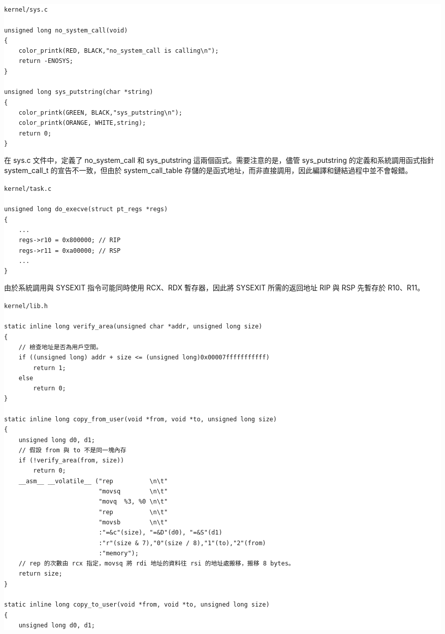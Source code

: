 ```
kernel/sys.c

unsigned long no_system_call(void)
{
    color_printk(RED, BLACK,"no_system_call is calling\n");
    return -ENOSYS; 
}

unsigned long sys_putstring(char *string)
{
    color_printk(GREEN, BLACK,"sys_putstring\n");
    color_printk(ORANGE, WHITE,string);
    return 0;
}

```
在 sys.c 文件中，定義了 no_system_call 和 sys_putstring 這兩個函式。需要注意的是，儘管 sys_putstring 的定義和系統調用函式指針 system_call_t 的宣告不一致，但由於 system_call_table 存儲的是函式地址，而非直接調用，因此編譯和鏈結過程中並不會報錯。  

```
kernel/task.c 

unsigned long do_execve(struct pt_regs *regs)
{
    ...
    regs->r10 = 0x800000; // RIP
    regs->r11 = 0xa00000; // RSP
    ...
}
```
由於系統調用與 SYSEXIT 指令可能同時使用 RCX、RDX 暫存器，因此將 SYSEXIT 所需的返回地址 RIP 與 RSP 先暫存於 R10、R11。  
```
kernel/lib.h

static inline long verify_area(unsigned char *addr, unsigned long size)
{
    // 檢查地址是否為用戶空間。
    if ((unsigned long) addr + size <= (unsigned long)0x00007fffffffffff)
        return 1;
    else
        return 0;
}

static inline long copy_from_user(void *from, void *to, unsigned long size)
{
    unsigned long d0, d1;
    // 假設 from 與 to 不是同一塊內存
    if (!verify_area(from, size))
        return 0;
    __asm__ __volatile__ ("rep          \n\t"
                          "movsq        \n\t"
                          "movq  %3, %0 \n\t"
                          "rep          \n\t"
                          "movsb        \n\t"
                          :"=&c"(size), "=&D"(d0), "=&S"(d1)
                          :"r"(size & 7),"0"(size / 8),"1"(to),"2"(from)
                          :"memory");
    // rep 的次數由 rcx 指定，movsq 將 rdi 地址的資料往 rsi 的地址處搬移，搬移 8 bytes。
    return size;
}

static inline long copy_to_user(void *from, void *to, unsigned long size)
{
    unsigned long d0, d1;
```